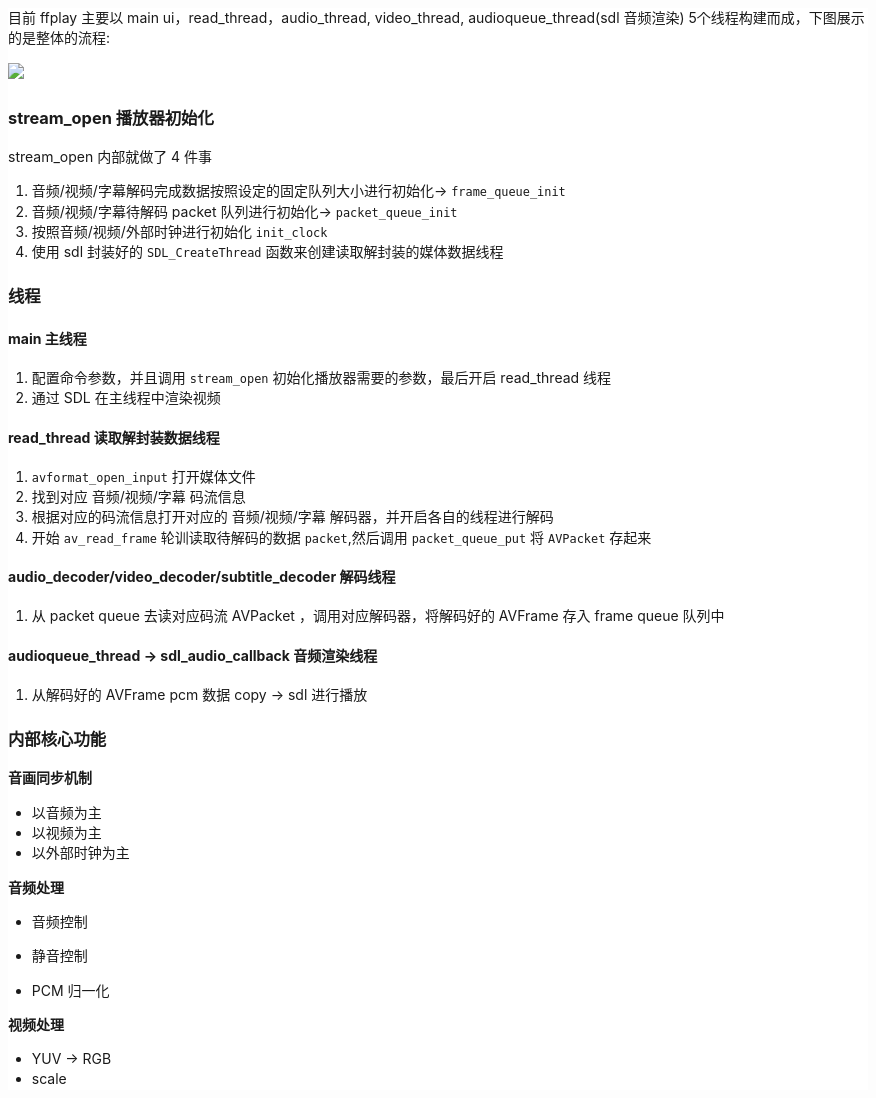 目前 ffplay 主要以 main ui，read_thread，audio_thread,  video_thread, audioqueue_thread(sdl 音频渲染) 5个线程构建而成，下图展示的是整体的流程:

![](https://p3-juejin.byteimg.com/tos-cn-i-k3u1fbpfcp/8017895c0e5942279a645d603b2b4e97~tplv-k3u1fbpfcp-zoom-1.image)



### stream_open 播放器初始化

stream_open 内部就做了 4 件事

1. 音频/视频/字幕解码完成数据按照设定的固定队列大小进行初始化->  `frame_queue_init` 
2. 音频/视频/字幕待解码 packet 队列进行初始化->  `packet_queue_init` 
3. 按照音频/视频/外部时钟进行初始化 `init_clock`
4. 使用 sdl 封装好的 `SDL_CreateThread` 函数来创建读取解封装的媒体数据线程

### 线程

#### main 主线程

1. 配置命令参数，并且调用 `stream_open` 初始化播放器需要的参数，最后开启 read_thread 线程
2. 通过 SDL 在主线程中渲染视频

#### read_thread 读取解封装数据线程

1. `avformat_open_input` 打开媒体文件
2. 找到对应 音频/视频/字幕 码流信息
3. 根据对应的码流信息打开对应的 音频/视频/字幕 解码器，并开启各自的线程进行解码
4. 开始 `av_read_frame` 轮训读取待解码的数据 `packet`,然后调用 `packet_queue_put` 将 `AVPacket` 存起来

#### audio_decoder/video_decoder/subtitle_decoder 解码线程

1. 从 packet queue 去读对应码流 AVPacket ，调用对应解码器，将解码好的  AVFrame 存入 frame queue 队列中

#### audioqueue_thread -> sdl_audio_callback 音频渲染线程

1. 从解码好的 AVFrame pcm 数据 copy -> sdl 进行播放

### 内部核心功能

**音画同步机制**

- 以音频为主
- 以视频为主
- 以外部时钟为主

**音频处理**

- 音频控制

- 静音控制

- PCM 归一化

**视频处理**

- YUV -> RGB
- scale
